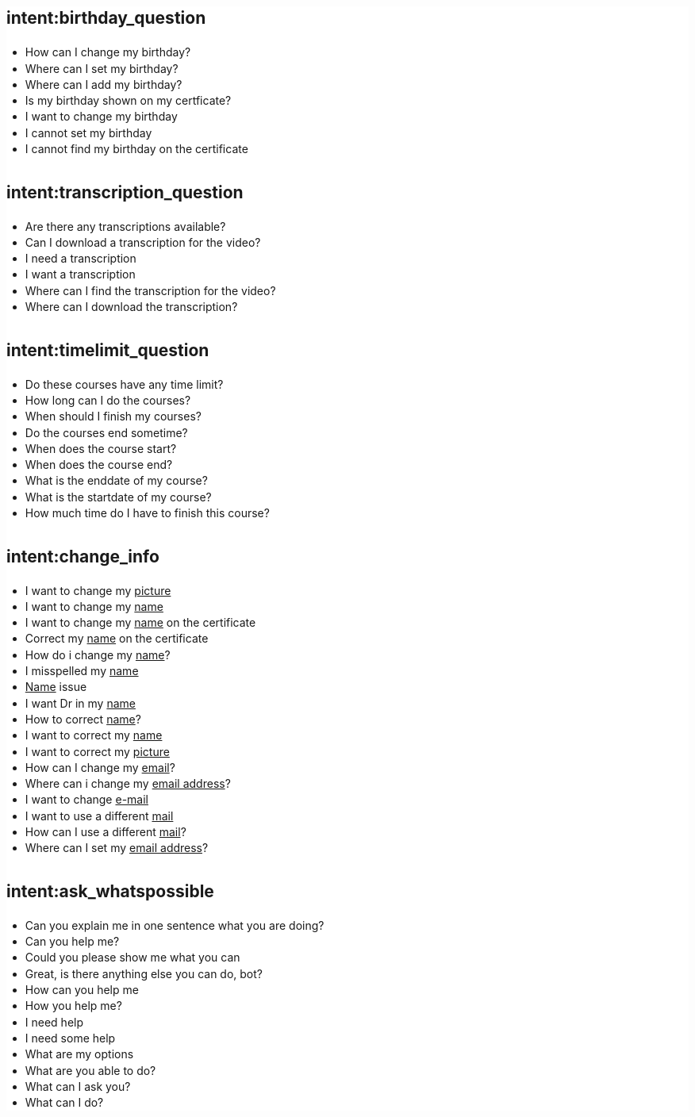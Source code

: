 ## intent:birthday_question
- How can I change my birthday?
- Where can I set my birthday?
- Where can I add my birthday?
- Is my birthday shown on my certficate?
- I want to change my birthday
- I cannot set my birthday
- I cannot find my birthday on the certificate

## intent:transcription_question
- Are there any transcriptions available?
- Can I download a transcription for the video?
- I need a transcription
- I want a transcription
- Where can I find the transcription for the video?
- Where can I download the transcription?

## intent:timelimit_question
- Do these courses have any time limit? 
- How long can I do the courses? 
- When should I finish my courses?
- Do the courses end sometime?
- When does the course start?
- When does the course end?
- What is the enddate of my course?
- What is the startdate of my course?
- How much time do I have to finish this course?

## intent:change_info
- I want to change my [picture](profile-info)
- I want to change my [name](profile-info)
- I want to change my [name](profile-info) on the certificate
- Correct my [name](profile-info) on the certificate
- How do i change my [name](profile-info)?
- I misspelled my [name](profile-info)
- [Name](profile-info) issue
- I want Dr in my [name](profile-info)
- How to correct [name](profile-info)?
- I want to correct my [name](profile-info)
- I want to correct my [picture](profile-info)
- How can I change my [email](profile-info)?
- Where can i change my [email address](profile-info)?
- I want to change [e-mail](profile-info)
- I want to use a different [mail](profile-info)
- How can I use a different [mail](profile-info)?
- Where can I set my [email address](profile-info)?

## intent:ask_whatspossible
- Can you explain me in one sentence what you are doing?
- Can you help me?
- Could you please show me what you can
- Great, is there anything else you can do, bot?
- How can you help me
- How you help me?
- I need help
- I need some help
- What are my options
- What are you able to do?
- What can I ask you?
- What can I do?
